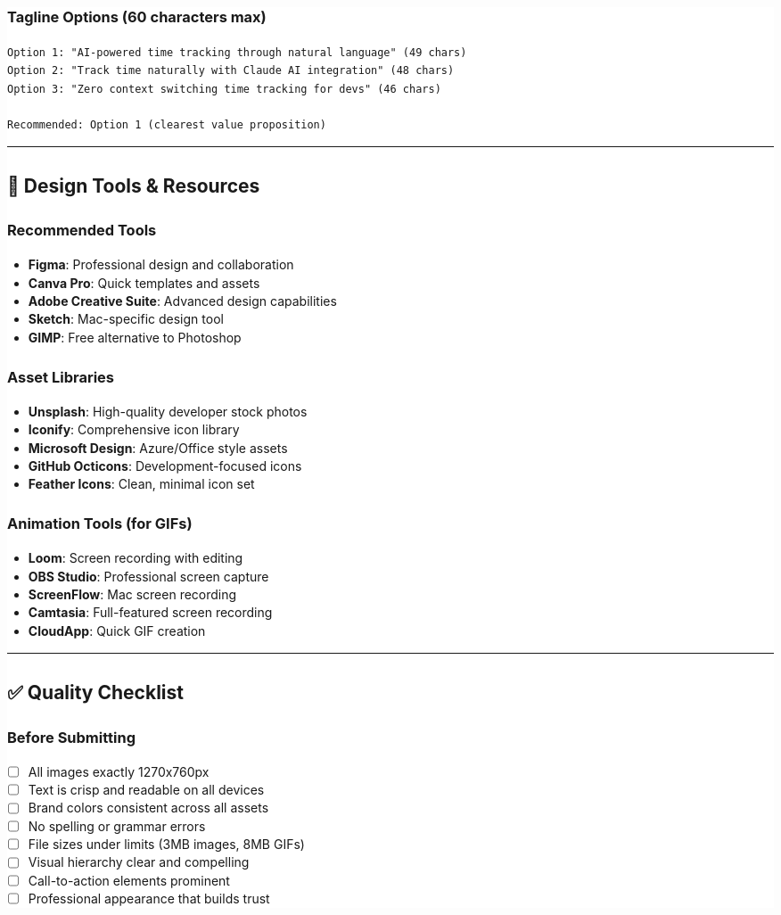 ### **Tagline Options (60 characters max)**

```
Option 1: "AI-powered time tracking through natural language" (49 chars)
Option 2: "Track time naturally with Claude AI integration" (48 chars)
Option 3: "Zero context switching time tracking for devs" (46 chars)

Recommended: Option 1 (clearest value proposition)
```

---

## 🎨 **Design Tools & Resources**

### **Recommended Tools**

- **Figma**: Professional design and collaboration
- **Canva Pro**: Quick templates and assets
- **Adobe Creative Suite**: Advanced design capabilities
- **Sketch**: Mac-specific design tool
- **GIMP**: Free alternative to Photoshop

### **Asset Libraries**

- **Unsplash**: High-quality developer stock photos
- **Iconify**: Comprehensive icon library
- **Microsoft Design**: Azure/Office style assets
- **GitHub Octicons**: Development-focused icons
- **Feather Icons**: Clean, minimal icon set

### **Animation Tools** (for GIFs)

- **Loom**: Screen recording with editing
- **OBS Studio**: Professional screen capture
- **ScreenFlow**: Mac screen recording
- **Camtasia**: Full-featured screen recording
- **CloudApp**: Quick GIF creation

---

## ✅ **Quality Checklist**

### **Before Submitting**

- [ ] All images exactly 1270x760px
- [ ] Text is crisp and readable on all devices
- [ ] Brand colors consistent across all assets
- [ ] No spelling or grammar errors
- [ ] File sizes under limits (3MB images, 8MB GIFs)
- [ ] Visual hierarchy clear and compelling
- [ ] Call-to-action elements prominent
- [ ] Professional appearance that builds trust
